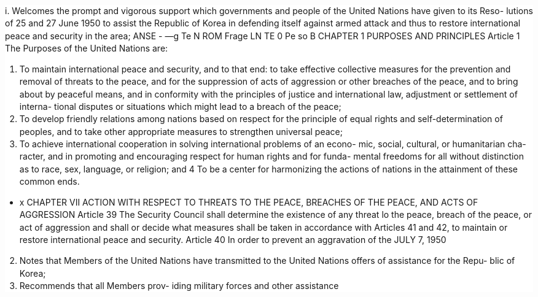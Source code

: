 i. Welcomes the prompt and vigorous 
support which governments and people of 
the United Nations have given to its Reso- 
lutions of 25 and 27 June 1950 to assist the 
Republic of Korea in defending itself 
against armed attack and thus to restore 
international peace and security in the 
area; 
ANSE - —g Te 
N 
ROM 
Frage LN TE 0 Pe so  B 
CHAPTER 1 
PURPOSES AND PRINCIPLES 
Article 1 
The Purposes of the United Nations are: 
1. To maintain international peace and 
security, and to that end: to take effective 
collective measures for the prevention and 
removal of threats to the peace, and for the 
suppression of acts of aggression or other 
breaches of the peace, and to bring about 
by peaceful means, and in conformity with 
the principles of justice and international 
law, adjustment or settlement of interna- 
tional disputes or situations which might 
lead to a breach of the peace; 
2. To develop friendly relations among 
nations based on respect for the principle 
of equal rights and self-determination of 
peoples, and to take other appropriate 
measures to strengthen universal peace; 
3. To achieve international cooperation in 
solving international problems of an econo- 
mic, social, cultural, or humanitarian cha- 
racter, and in promoting and encouraging 
respect for human rights and for funda- 
mental freedoms for all without distinction 
as to race, sex, language, or religion; and 
4 To be a center for harmonizing the 
actions of nations in the attainment of these 
common ends. 
* x 
CHAPTER VII 
ACTION WITH RESPECT TO THREATS TO 
THE PEACE, BREACHES OF THE 
PEACE, AND ACTS OF AGGRESSION 
Article 39 
The Security Council shall determine the 
existence of any threat lo the peace, breach 
of the peace, or act of aggression and shall 
or decide what 
measures shall be taken in accordance with 
Articles 41 and 42, to maintain or restore 
international peace and security. 
Article 40 
In order to prevent an aggravation of the 
JULY 7, 1950 
2. Notes that Members of the United 
Nations have transmitted to the United 
Nations offers of assistance for the Repu- 
blic of Korea; 
3. Recommends that all Members prov- 
iding military forces and other assistance 